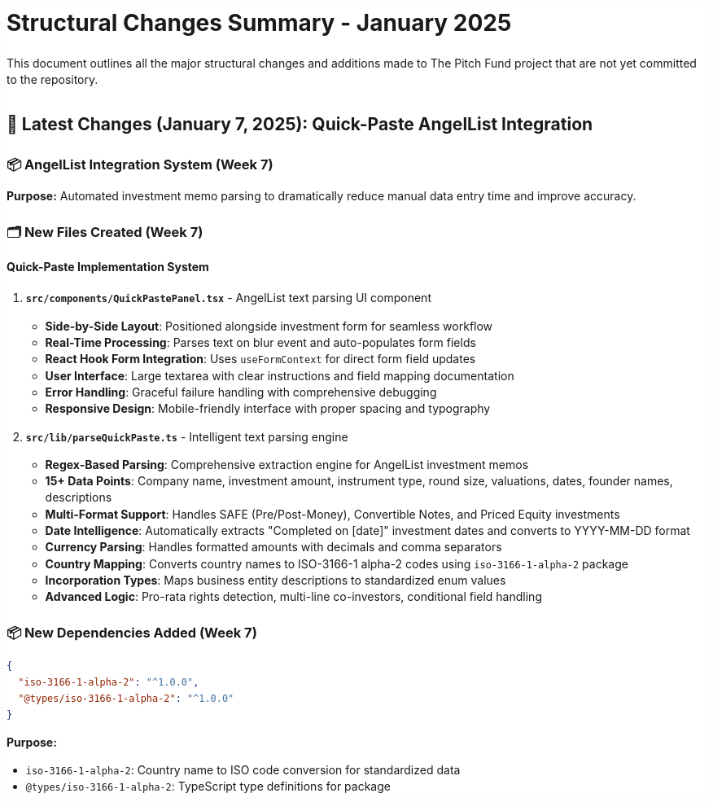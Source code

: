 # Structural Changes Summary - January 2025

This document outlines all the major structural changes and additions made to The Pitch Fund project that are not yet committed to the repository.

## 🚀 Latest Changes (January 7, 2025): Quick-Paste AngelList Integration

### 📦 AngelList Integration System (Week 7)
**Purpose:** Automated investment memo parsing to dramatically reduce manual data entry time and improve accuracy.

### 🗂️ New Files Created (Week 7)

#### Quick-Paste Implementation System
1. **`src/components/QuickPastePanel.tsx`** - AngelList text parsing UI component
   - **Side-by-Side Layout**: Positioned alongside investment form for seamless workflow
   - **Real-Time Processing**: Parses text on blur event and auto-populates form fields
   - **React Hook Form Integration**: Uses `useFormContext` for direct form field updates
   - **User Interface**: Large textarea with clear instructions and field mapping documentation
   - **Error Handling**: Graceful failure handling with comprehensive debugging
   - **Responsive Design**: Mobile-friendly interface with proper spacing and typography

2. **`src/lib/parseQuickPaste.ts`** - Intelligent text parsing engine
   - **Regex-Based Parsing**: Comprehensive extraction engine for AngelList investment memos
   - **15+ Data Points**: Company name, investment amount, instrument type, round size, valuations, dates, founder names, descriptions
   - **Multi-Format Support**: Handles SAFE (Pre/Post-Money), Convertible Notes, and Priced Equity investments
   - **Date Intelligence**: Automatically extracts "Completed on [date]" investment dates and converts to YYYY-MM-DD format
   - **Currency Parsing**: Handles formatted amounts with decimals and comma separators
   - **Country Mapping**: Converts country names to ISO-3166-1 alpha-2 codes using `iso-3166-1-alpha-2` package
   - **Incorporation Types**: Maps business entity descriptions to standardized enum values
   - **Advanced Logic**: Pro-rata rights detection, multi-line co-investors, conditional field handling

### 📦 New Dependencies Added (Week 7)
```json
{
  "iso-3166-1-alpha-2": "^1.0.0",
  "@types/iso-3166-1-alpha-2": "^1.0.0"
}
```

**Purpose:**
- `iso-3166-1-alpha-2`: Country name to ISO code conversion for standardized data
- `@types/iso-3166-1-alpha-2`: TypeScript type definitions for package
